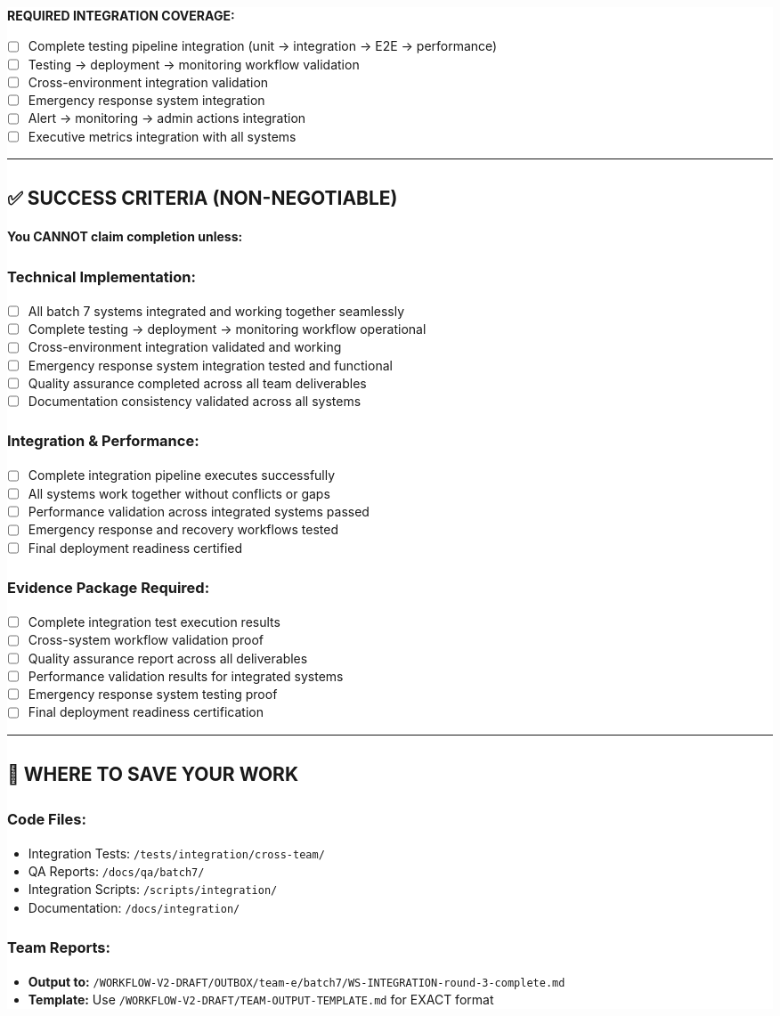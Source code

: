 **REQUIRED INTEGRATION COVERAGE:**
- [ ] Complete testing pipeline integration (unit → integration → E2E → performance)
- [ ] Testing → deployment → monitoring workflow validation
- [ ] Cross-environment integration validation
- [ ] Emergency response system integration
- [ ] Alert → monitoring → admin actions integration
- [ ] Executive metrics integration with all systems

---

## ✅ SUCCESS CRITERIA (NON-NEGOTIABLE)

**You CANNOT claim completion unless:**

### Technical Implementation:
- [ ] All batch 7 systems integrated and working together seamlessly
- [ ] Complete testing → deployment → monitoring workflow operational
- [ ] Cross-environment integration validated and working
- [ ] Emergency response system integration tested and functional
- [ ] Quality assurance completed across all team deliverables
- [ ] Documentation consistency validated across all systems

### Integration & Performance:
- [ ] Complete integration pipeline executes successfully
- [ ] All systems work together without conflicts or gaps
- [ ] Performance validation across integrated systems passed
- [ ] Emergency response and recovery workflows tested
- [ ] Final deployment readiness certified

### Evidence Package Required:
- [ ] Complete integration test execution results
- [ ] Cross-system workflow validation proof
- [ ] Quality assurance report across all deliverables
- [ ] Performance validation results for integrated systems
- [ ] Emergency response system testing proof
- [ ] Final deployment readiness certification

---

## 💾 WHERE TO SAVE YOUR WORK

### Code Files:
- Integration Tests: `/tests/integration/cross-team/`
- QA Reports: `/docs/qa/batch7/`
- Integration Scripts: `/scripts/integration/`
- Documentation: `/docs/integration/`

### Team Reports:
- **Output to:** `/WORKFLOW-V2-DRAFT/OUTBOX/team-e/batch7/WS-INTEGRATION-round-3-complete.md`
- **Template:** Use `/WORKFLOW-V2-DRAFT/TEAM-OUTPUT-TEMPLATE.md` for EXACT format
